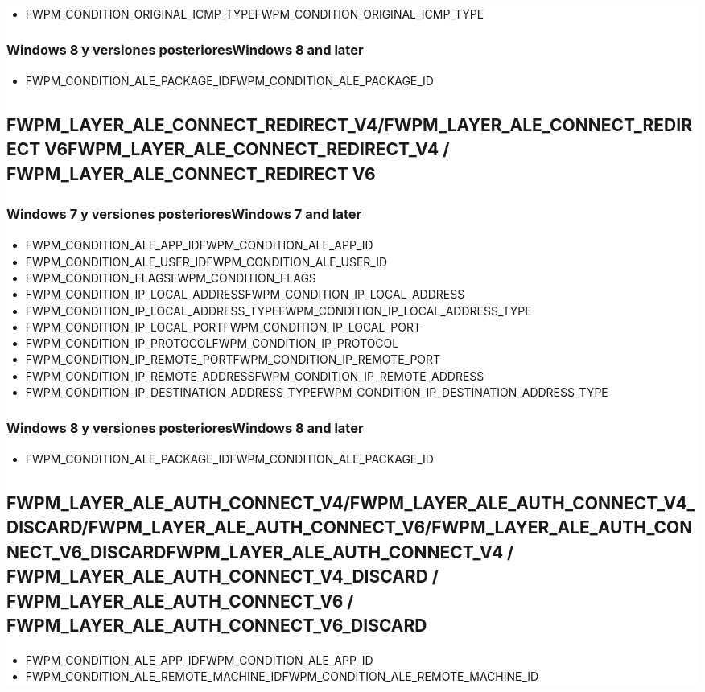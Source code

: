 - <span data-ttu-id="da287-345">FWPM_CONDITION_ORIGINAL_ICMP_TYPE</span><span class="sxs-lookup"><span data-stu-id="da287-345">FWPM_CONDITION_ORIGINAL_ICMP_TYPE</span></span>
###  <a name="windows-8--and-later"></a><span data-ttu-id="da287-346">Windows 8 y versiones posteriores</span><span class="sxs-lookup"><span data-stu-id="da287-346">Windows 8  and later</span></span>
- <span data-ttu-id="da287-347">FWPM_CONDITION_ALE_PACKAGE_ID</span><span class="sxs-lookup"><span data-stu-id="da287-347">FWPM_CONDITION_ALE_PACKAGE_ID</span></span>
## <a name="fwpm_layer_ale_connect_redirect_v4--fwpm_layer_ale_connect_redirect-v6"></a><span data-ttu-id="da287-348">FWPM_LAYER_ALE_CONNECT_REDIRECT_V4/FWPM_LAYER_ALE_CONNECT_REDIRECT V6</span><span class="sxs-lookup"><span data-stu-id="da287-348">FWPM_LAYER_ALE_CONNECT_REDIRECT_V4 / FWPM_LAYER_ALE_CONNECT_REDIRECT V6</span></span>
###  <a name="windows-7--and-later"></a><span data-ttu-id="da287-349">Windows 7 y versiones posteriores</span><span class="sxs-lookup"><span data-stu-id="da287-349">Windows 7  and later</span></span>
- <span data-ttu-id="da287-350">FWPM_CONDITION_ALE_APP_ID</span><span class="sxs-lookup"><span data-stu-id="da287-350">FWPM_CONDITION_ALE_APP_ID</span></span>
- <span data-ttu-id="da287-351">FWPM_CONDITION_ALE_USER_ID</span><span class="sxs-lookup"><span data-stu-id="da287-351">FWPM_CONDITION_ALE_USER_ID</span></span>
- <span data-ttu-id="da287-352">FWPM_CONDITION_FLAGS</span><span class="sxs-lookup"><span data-stu-id="da287-352">FWPM_CONDITION_FLAGS</span></span>
- <span data-ttu-id="da287-353">FWPM_CONDITION_IP_LOCAL_ADDRESS</span><span class="sxs-lookup"><span data-stu-id="da287-353">FWPM_CONDITION_IP_LOCAL_ADDRESS</span></span>
- <span data-ttu-id="da287-354">FWPM_CONDITION_IP_LOCAL_ADDRESS_TYPE</span><span class="sxs-lookup"><span data-stu-id="da287-354">FWPM_CONDITION_IP_LOCAL_ADDRESS_TYPE</span></span>
- <span data-ttu-id="da287-355">FWPM_CONDITION_IP_LOCAL_PORT</span><span class="sxs-lookup"><span data-stu-id="da287-355">FWPM_CONDITION_IP_LOCAL_PORT</span></span>
- <span data-ttu-id="da287-356">FWPM_CONDITION_IP_PROTOCOL</span><span class="sxs-lookup"><span data-stu-id="da287-356">FWPM_CONDITION_IP_PROTOCOL</span></span>
- <span data-ttu-id="da287-357">FWPM_CONDITION_IP_REMOTE_PORT</span><span class="sxs-lookup"><span data-stu-id="da287-357">FWPM_CONDITION_IP_REMOTE_PORT</span></span>
- <span data-ttu-id="da287-358">FWPM_CONDITION_IP_REMOTE_ADDRESS</span><span class="sxs-lookup"><span data-stu-id="da287-358">FWPM_CONDITION_IP_REMOTE_ADDRESS</span></span>
- <span data-ttu-id="da287-359">FWPM_CONDITION_IP_DESTINATION_ADDRESS_TYPE</span><span class="sxs-lookup"><span data-stu-id="da287-359">FWPM_CONDITION_IP_DESTINATION_ADDRESS_TYPE</span></span>
###  <a name="windows-8--and-later"></a><span data-ttu-id="da287-360">Windows 8 y versiones posteriores</span><span class="sxs-lookup"><span data-stu-id="da287-360">Windows 8  and later</span></span>
- <span data-ttu-id="da287-361">FWPM_CONDITION_ALE_PACKAGE_ID</span><span class="sxs-lookup"><span data-stu-id="da287-361">FWPM_CONDITION_ALE_PACKAGE_ID</span></span>
## <a name="fwpm_layer_ale_auth_connect_v4--fwpm_layer_ale_auth_connect_v4_discard--fwpm_layer_ale_auth_connect_v6--fwpm_layer_ale_auth_connect_v6_discard"></a><span data-ttu-id="da287-362">FWPM_LAYER_ALE_AUTH_CONNECT_V4/FWPM_LAYER_ALE_AUTH_CONNECT_V4_DISCARD/FWPM_LAYER_ALE_AUTH_CONNECT_V6/FWPM_LAYER_ALE_AUTH_CONNECT_V6_DISCARD</span><span class="sxs-lookup"><span data-stu-id="da287-362">FWPM_LAYER_ALE_AUTH_CONNECT_V4 / FWPM_LAYER_ALE_AUTH_CONNECT_V4_DISCARD / FWPM_LAYER_ALE_AUTH_CONNECT_V6 / FWPM_LAYER_ALE_AUTH_CONNECT_V6_DISCARD</span></span>
- <span data-ttu-id="da287-363">FWPM_CONDITION_ALE_APP_ID</span><span class="sxs-lookup"><span data-stu-id="da287-363">FWPM_CONDITION_ALE_APP_ID</span></span>
- <span data-ttu-id="da287-364">FWPM_CONDITION_ALE_REMOTE_MACHINE_ID</span><span class="sxs-lookup"><span data-stu-id="da287-364">FWPM_CONDITION_ALE_REMOTE_MACHINE_ID</span></span>